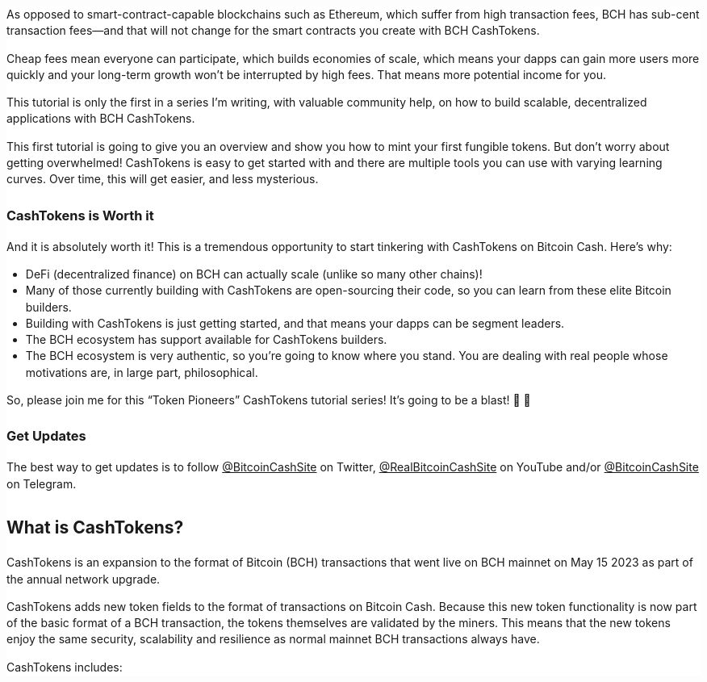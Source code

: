 As opposed to smart-contract-capable blockchains such as Ethereum, which suffer from high transaction fees, BCH has sub-cent transaction fees—and that will not change for the smart contracts you create with BCH CashTokens.

Cheap fees mean everyone can participate, which builds economies of scale, which means your dapps can gain more users more quickly and your long-term growth won’t be interrupted by high fees. That means more potential income for you.

This tutorial is only the first in a series I’m writing, with valuable community help, on how to build scalable, decentralized applications with BCH CashTokens.

This first tutorial is going to give you an overview and show you how to mint your first fungible tokens. But don’t worry about getting overwhelmed! CashTokens is easy to get started with and there are multiple tools you can use with varying learning curves. Over time, this will get easier, and less mysterious.

<a name="heading-cashtokens-is-worth-it"></a>

### CashTokens is Worth it

And it is absolutely worth it! This is a tremendous opportunity to start tinkering with CashTokens on Bitcoin Cash. Here’s why:

- DeFi (decentralized finance) on BCH can actually scale (unlike so many other chains)!
- Many of those currently building with CashTokens are open-sourcing their code, so you can learn from these elite Bitcoin builders.
- Building with CashTokens is just getting started, and that means your dapps can be segment leaders.
- The BCH ecosystem has support available for CashTokens builders.
- The BCH ecosystem is very authentic, so you’re going to know where you stand. You are dealing with real people whose motivations are, in large part, philosophical.

So, please join me for this “Token Pioneers” CashTokens tutorial series! It’s going to be a blast! 🥳 🎉

<a name="heading-get-updates"></a>

### Get Updates

The best way to get updates is to follow [@BitcoinCashSite](https://twitter.com/bitcoincashsite) on Twitter, [@RealBitcoinCashSite](https://www.youtube.com/@RealBitcoinCashSite) on YouTube and/or [@BitcoinCashSite](https://t.me/bitcoincashsite) on Telegram.

<a name="heading-what-is-cashtokens"></a>

## What is CashTokens?

CashTokens is an expansion to the format of Bitcoin (BCH) transactions that went live on BCH mainnet on May 15 2023 as part of the annual network upgrade.

CashTokens adds new token fields to the format of transactions on Bitcoin Cash. Because this new token functionality is now part of the basic format of a BCH transaction, the tokens themselves are validated by the miners. This means that the new tokens enjoy the same security, scalability and resilience as normal mainnet BCH transactions always have.

CashTokens includes:
